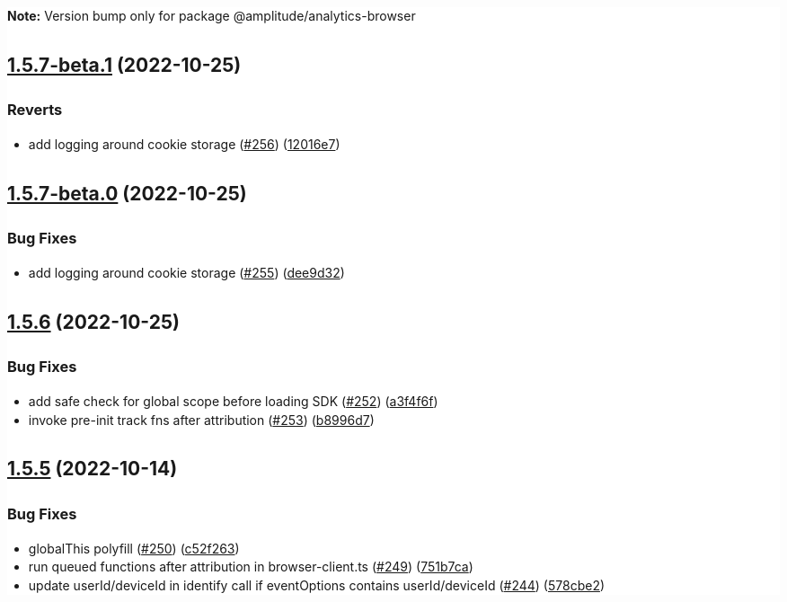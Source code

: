 **Note:** Version bump only for package @amplitude/analytics-browser

## [1.5.7-beta.1](https://github.com/amplitude/Amplitude-TypeScript/compare/@amplitude/analytics-browser@1.5.7-beta.0...@amplitude/analytics-browser@1.5.7-beta.1) (2022-10-25)

### Reverts

- add logging around cookie storage ([#256](https://github.com/amplitude/Amplitude-TypeScript/issues/256))
  ([12016e7](https://github.com/amplitude/Amplitude-TypeScript/commit/12016e7eddb7bec885883c0ebf1619fc447beb87))

## [1.5.7-beta.0](https://github.com/amplitude/Amplitude-TypeScript/compare/@amplitude/analytics-browser@1.5.6...@amplitude/analytics-browser@1.5.7-beta.0) (2022-10-25)

### Bug Fixes

- add logging around cookie storage ([#255](https://github.com/amplitude/Amplitude-TypeScript/issues/255))
  ([dee9d32](https://github.com/amplitude/Amplitude-TypeScript/commit/dee9d3299b90b71576a8c435c26a03c1dcabdae4))

## [1.5.6](https://github.com/amplitude/Amplitude-TypeScript/compare/@amplitude/analytics-browser@1.5.5...@amplitude/analytics-browser@1.5.6) (2022-10-25)

### Bug Fixes

- add safe check for global scope before loading SDK
  ([#252](https://github.com/amplitude/Amplitude-TypeScript/issues/252))
  ([a3f4f6f](https://github.com/amplitude/Amplitude-TypeScript/commit/a3f4f6f7b11abd9cdbdf064e31e32d5fc3e92031))
- invoke pre-init track fns after attribution ([#253](https://github.com/amplitude/Amplitude-TypeScript/issues/253))
  ([b8996d7](https://github.com/amplitude/Amplitude-TypeScript/commit/b8996d793f74d388c1a96e0cde5c0ac060c1e565))

## [1.5.5](https://github.com/amplitude/Amplitude-TypeScript/compare/@amplitude/analytics-browser@1.5.4...@amplitude/analytics-browser@1.5.5) (2022-10-14)

### Bug Fixes

- globalThis polyfill ([#250](https://github.com/amplitude/Amplitude-TypeScript/issues/250))
  ([c52f263](https://github.com/amplitude/Amplitude-TypeScript/commit/c52f2631f7a1884a7bac89538407681f6224a27e))
- run queued functions after attribution in browser-client.ts
  ([#249](https://github.com/amplitude/Amplitude-TypeScript/issues/249))
  ([751b7ca](https://github.com/amplitude/Amplitude-TypeScript/commit/751b7ca6b0f05131dc932b89dd89e8979e334b4b))
- update userId/deviceId in identify call if eventOptions contains userId/deviceId
  ([#244](https://github.com/amplitude/Amplitude-TypeScript/issues/244))
  ([578cbe2](https://github.com/amplitude/Amplitude-TypeScript/commit/578cbe218de84d7fdd4930f75820beda6f85ce6d))
